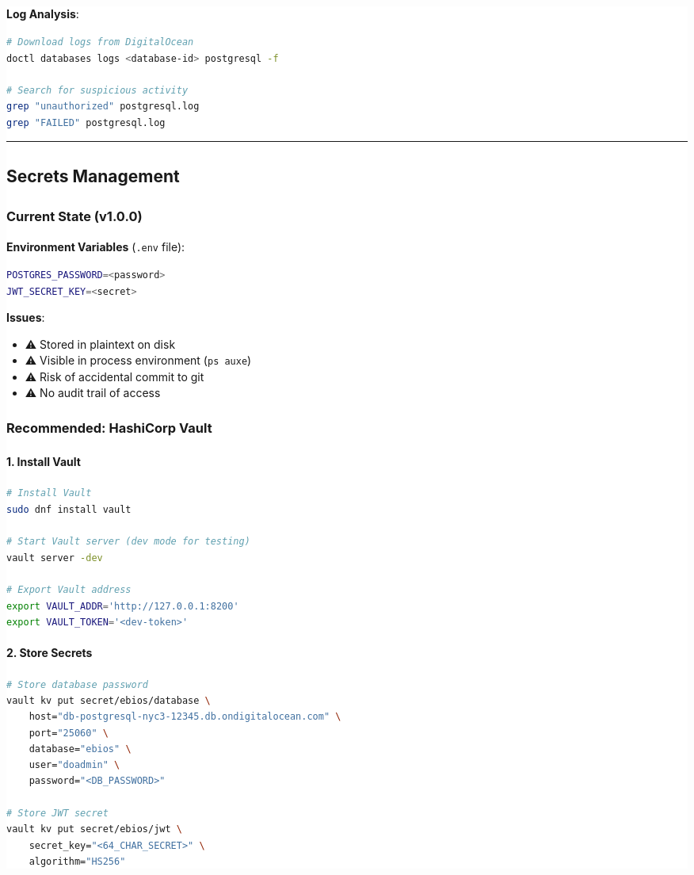 **Log Analysis**:
```bash
# Download logs from DigitalOcean
doctl databases logs <database-id> postgresql -f

# Search for suspicious activity
grep "unauthorized" postgresql.log
grep "FAILED" postgresql.log
```

---

## Secrets Management

### Current State (v1.0.0)

**Environment Variables** (`.env` file):
```bash
POSTGRES_PASSWORD=<password>
JWT_SECRET_KEY=<secret>
```

**Issues**:
- ⚠️ Stored in plaintext on disk
- ⚠️ Visible in process environment (`ps auxe`)
- ⚠️ Risk of accidental commit to git
- ⚠️ No audit trail of access

### Recommended: HashiCorp Vault

#### 1. Install Vault

```bash
# Install Vault
sudo dnf install vault

# Start Vault server (dev mode for testing)
vault server -dev

# Export Vault address
export VAULT_ADDR='http://127.0.0.1:8200'
export VAULT_TOKEN='<dev-token>'
```

#### 2. Store Secrets

```bash
# Store database password
vault kv put secret/ebios/database \
    host="db-postgresql-nyc3-12345.db.ondigitalocean.com" \
    port="25060" \
    database="ebios" \
    user="doadmin" \
    password="<DB_PASSWORD>"

# Store JWT secret
vault kv put secret/ebios/jwt \
    secret_key="<64_CHAR_SECRET>" \
    algorithm="HS256"
```
